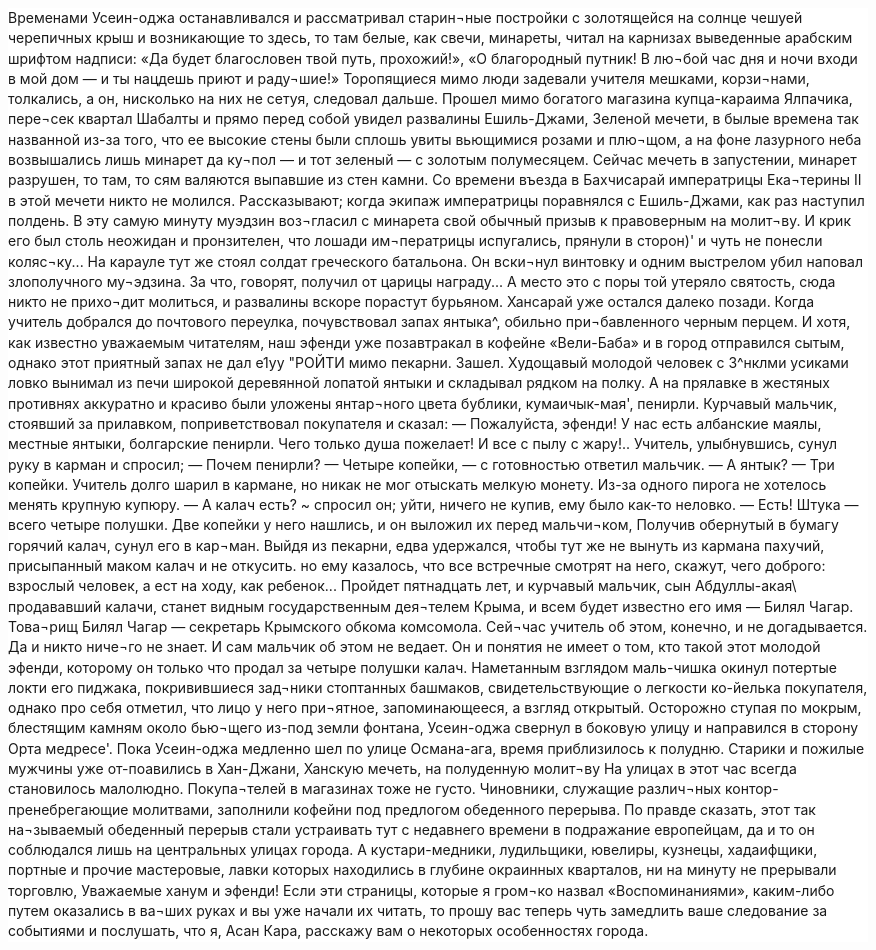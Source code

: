 Временами Усеин-оджа останавливался и рассматривал старин¬ные постройки с золотящейся на солнце чешуей черепичных крыш и возникающие то здесь, то там белые, как свечи, минареты, читал на карнизах выведенные арабским шрифтом надписи: «Да будет благословен твой путь, прохожий!», «О благородный путник! В лю¬бой час дня и ночи входи в мой дом — и ты нацдешь приют и раду¬шие!» Торопящиеся мимо люди задевали учителя мешками, корзи¬нами, толкались, а он, нисколько на них не сетуя, следовал дальше. Прошел мимо богатого магазина купца-караима Ялпачика, пере¬сек квартал Шабалты и прямо перед собой увидел развалины Ешиль-Джами, Зеленой мечети, в былые времена так названной из-за того, что ее высокие стены были сплошь увиты вьющимися розами и плю¬щом, а на фоне лазурного неба возвышались лишь минарет да ку¬пол — и тот зеленый — с золотым полумесяцем. Сейчас мечеть в запустении, минарет разрушен, то там, то сям валяются выпавшие из стен камни. Со времени въезда в Бахчисарай императрицы Ека¬терины II в этой мечети никто не молился.
Рассказывают; когда экипаж императрицы поравнялся с Ешиль-Джами, как раз наступил полдень. В эту самую минуту муэдзин воз¬гласил с минарета свой обычный призыв к правоверным на молит¬ву. И крик его был столь неожидан и пронзителен, что лошади им¬ператрицы испугались, прянули в сторон)' и чуть не понесли коляс¬ку... На карауле тут же стоял солдат греческого батальона. Он вски¬нул винтовку и одним выстрелом убил наповал злополучного му¬эдзина. За что, говорят, получил от царицы награду...
А место это с поры той утеряло святость, сюда никто не прихо¬дит молиться, и развалины вскоре порастут бурьяном.
Хансарай уже остался далеко позади. Когда учитель добрался до почтового переулка, почувствовал запах янтыка^, обильно при¬бавленного черным перцем. И хотя, как известно уважаемым читателям, наш эфенди уже позавтракал в кофейне «Вели-Баба» и в город отправился сытым, однако этот приятный запах не дал е1уу "РОЙТИ мимо пекарни. Зашел. Худощавый молодой человек с З^нклми усиками ловко вынимал из печи широкой деревянной лопатой янтыки и складывал рядком на полку. А на прялавке в жестяных противнях аккуратно и красиво были уложены янтар¬ного цвета бублики, кумаичык-мая', пенирли.
Курчавый мальчик, стоявший за прилавком, поприветствовал покупателя и сказал:
— Пожалуйста, эфенди! У нас есть албанские маялы, местные янтыки, болгарские пенирли. Чего только душа пожелает! И все с пылу с жару!..
Учитель, улыбнувшись, сунул руку в карман и спросил;
— Почем пенирли?
— Четыре копейки, — с готовностью ответил мальчик.
— А янтык?
— Три копейки.
Учитель долго шарил в кармане, но никак не мог отыскать мелкую монету. Из-за одного пирога не хотелось менять крупную купюру.
— А калач есть? ~ спросил он; уйти, ничего не купив, ему было как-то неловко.
— Есть! Штука — всего четыре полушки.
Две копейки у него нашлись, и он выложил их перед мальчи¬ком, Получив обернутый в бумагу горячий калач, сунул его в кар¬ман. Выйдя из пекарни, едва удержался, чтобы тут же не вынуть из кармана пахучий, присыпанный маком калач и не откусить. но ему казалось, что все встречные смотрят на него, скажут, чего доброго: взрослый человек, а ест на ходу, как ребенок...
Пройдет пятнадцать лет, и курчавый мальчик, сын Абдуллы-акая\ продававший калачи, станет видным государственным дея¬телем Крыма, и всем будет известно его имя — Билял Чагар. Това¬рищ Билял Чагар — секретарь Крымского обкома комсомола. Сей¬час учитель об этом, конечно, и не догадывается. Да и никто ниче¬го не знает. И сам мальчик об этом не ведает. Он и понятия не имеет о том, кто такой этот молодой эфенди, которому он только что продал за четыре полушки калач. Наметанным взглядом маль-чишка окинул потертые локти его пиджака, покривившиеся зад¬ники стоптанных башмаков, свидетельствующие о легкости ко-йелька покупателя, однако про себя отметил, что лицо у него при¬ятное, запоминающееся, а взгляд открытый.
Осторожно ступая по мокрым, блестящим камням около бью¬щего из-под земли фонтана, Усеин-оджа свернул в боковую улицу и направился в сторону Орта медресе'.
Пока Усеин-оджа медленно шел по улице Османа-ага, время приблизилось к полудню. Старики и пожилые мужчины уже от-поавились в Хан-Джани, Ханскую мечеть, на полуденную молит¬ву На улицах в этот час всегда становилось малолюдно. Покупа¬телей в магазинах тоже не густо. Чиновники, служащие различ¬ных контор- пренебрегающие молитвами, заполнили кофейни под предлогом обеденного перерыва. По правде сказать, этот так на¬зываемый обеденный перерыв стали устраивать тут с недавнего времени в подражание европейцам, да и то он соблюдался лишь на центральных улицах города. А кустари-медники, лудильщики, ювелиры, кузнецы, хадаифщики, портные и прочие мастеровые, лавки которых находились в глубине окраинных кварталов, ни на минуту не прерывали торговлю,
Уважаемые ханум и эфенди! Если эти страницы, которые я гром¬ко назвал «Воспоминаниями», каким-либо путем оказались в ва¬ших руках и вы уже начали их читать, то прошу вас теперь чуть замедлить ваше следование за событиями и послушать, что я, Асан Кара, расскажу вам о некоторых особенностях города.